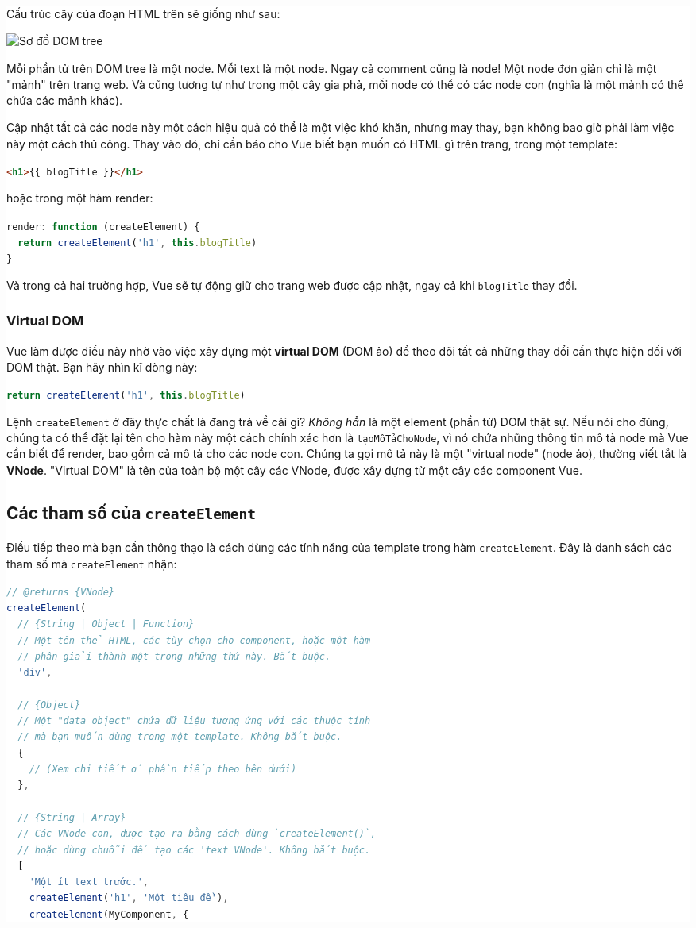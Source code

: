 Cấu trúc cây của đoạn HTML trên sẽ giống như sau:

![Sơ đồ DOM tree](/images/dom-tree.png)

Mỗi phần tử trên DOM tree là một node. Mỗi text là một node. Ngay cả comment cũng là node! Một node đơn giản chỉ là một "mảnh" trên trang web. Và cũng tương tự như trong một cây gia phả, mỗi node có thể có các node con (nghĩa là một mảnh có thể chứa các mảnh khác).

Cập nhật tất cả các node này một cách hiệu quả có thể là một việc khó khăn, nhưng may thay, bạn không bao giờ phải làm việc này một cách thủ công. Thay vào đó, chỉ cần báo cho Vue biết bạn muốn có HTML gì trên trang, trong một template:

```html
<h1>{{ blogTitle }}</h1>
```

hoặc trong một hàm render:

``` js
render: function (createElement) {
  return createElement('h1', this.blogTitle)
}
```

Và trong cả hai trường hợp, Vue sẽ tự động giữ cho trang web được cập nhật, ngay cả khi `blogTitle` thay đổi.

### Virtual DOM

Vue làm được điều này nhờ vào việc xây dựng một **virtual DOM** (DOM ảo) để theo dõi tất cả những thay đổi cần thực hiện đối với DOM thật. Bạn hãy nhìn kĩ dòng này:

``` js
return createElement('h1', this.blogTitle)
```

Lệnh `createElement` ở đây thực chất là đang trả về cái gì? _Không hẳn_ là một element (phần tử) DOM thật sự. Nếu nói cho đúng, chúng ta có thể đặt lại tên cho hàm này một cách chính xác hơn là `tạoMôTảChoNode`, vì nó chứa những thông tin mô tả node mà Vue cần biết để render, bao gồm cả mô tả cho các node con. Chúng ta gọi mô tả này là một "virtual node" (node ảo), thường viết tắt là **VNode**. "Virtual DOM" là tên của toàn bộ một cây các VNode, được xây dựng từ một cây các component Vue.

## Các tham số của `createElement`

Điều tiếp theo mà bạn cần thông thạo là cách dùng các tính năng của template trong hàm `createElement`. Đây là danh sách các tham số mà `createElement` nhận:

``` js
// @returns {VNode}
createElement(
  // {String | Object | Function}
  // Một tên thẻ HTML, các tùy chọn cho component, hoặc một hàm
  // phân giải thành một trong những thứ này. Bắt buộc.
  'div',

  // {Object}
  // Một "data object" chứa dữ liệu tương ứng với các thuộc tính
  // mà bạn muốn dùng trong một template. Không bắt buộc.
  {
    // (Xem chi tiết ở phần tiếp theo bên dưới)
  },

  // {String | Array}
  // Các VNode con, được tạo ra bằng cách dùng `createElement()`,
  // hoặc dùng chuỗi để tạo các 'text VNode'. Không bắt buộc.
  [
    'Một ít text trước.',
    createElement('h1', 'Một tiêu đề'),
    createElement(MyComponent, {
```